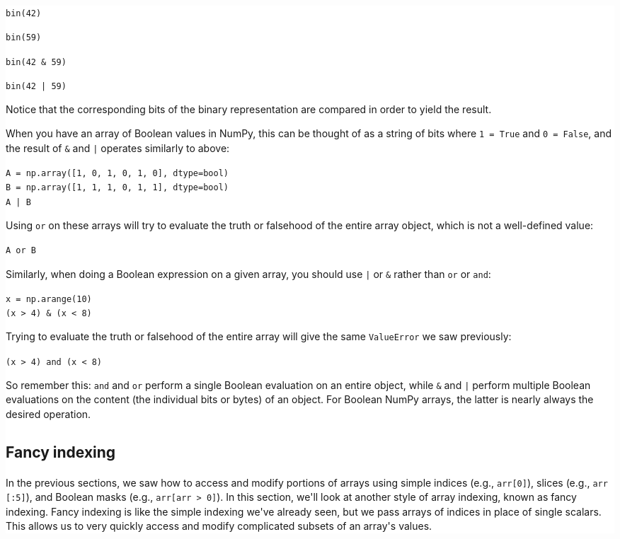```{code-cell}
bin(42)
```

```{code-cell}
bin(59)
```

```{code-cell}
bin(42 & 59)
```

```{code-cell}
bin(42 | 59)
```

Notice that the corresponding bits of the binary representation are compared in order to yield the result.

When you have an array of Boolean values in NumPy, this can be thought of as a string of bits where `1 = True` and `0 = False`, and the result of `&` and `|` operates similarly to above:

```{code-cell}
A = np.array([1, 0, 1, 0, 1, 0], dtype=bool)
B = np.array([1, 1, 1, 0, 1, 1], dtype=bool)
A | B
```

Using `or` on these arrays will try to evaluate the truth or falsehood of the entire array object, which is not a well-defined value:

```{code-cell}
A or B
```

Similarly, when doing a Boolean expression on a given array, you should use `|` or `&` rather than `or` or `and`:

```{code-cell}
x = np.arange(10)
(x > 4) & (x < 8)
```

Trying to evaluate the truth or falsehood of the entire array will give the same `ValueError` we saw previously:

```{code-cell}
(x > 4) and (x < 8)
```

So remember this: `and` and `or` perform a single Boolean evaluation on an entire object, while `&` and `|` perform multiple Boolean evaluations on the content (the individual bits or bytes) of an object. For Boolean NumPy arrays, the latter is nearly always the desired operation.

## Fancy indexing

In the previous sections, we saw how to access and modify portions of arrays using simple indices (e.g., `arr[0]`), slices (e.g., `arr[:5]`), and Boolean masks (e.g., `arr[arr > 0]`). In this section, we'll look at another style of array indexing, known as fancy indexing. Fancy indexing is like the simple indexing we've already seen, but we pass arrays of indices in place of single scalars. This allows us to very quickly access and modify complicated subsets of an array's values.
